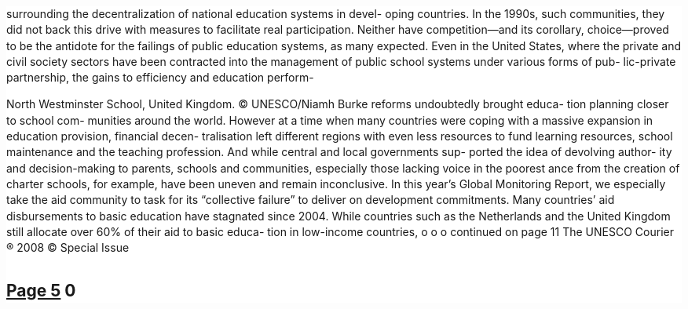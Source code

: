 surrounding the decentralization of 
national education systems in devel- 
oping countries. In the 1990s, such 
communities, they did not back this 
drive with measures to facilitate real 
participation. 
Neither have competition—and its 
corollary, choice—proved to be the 
antidote for the failings of public 
education systems, as many 
expected. Even in the United States, 
where the private and civil society 
sectors have been contracted into 
the management of public school 
systems under various forms of pub- 
lic-private partnership, the gains to 
efficiency and education perform- 
 
North Westminster School, United Kingdom. © UNESCO/Niamh Burke 
reforms undoubtedly brought educa- 
tion planning closer to school com- 
munities around the world. However 
at a time when many countries were 
coping with a massive expansion in 
education provision, financial decen- 
tralisation left different regions with 
even less resources to fund learning 
resources, school maintenance and 
the teaching profession. And while 
central and local governments sup- 
ported the idea of devolving author- 
ity and decision-making to parents, 
schools and communities, especially 
those lacking voice in the poorest 
ance from the creation of charter 
schools, for example, have been 
uneven and remain inconclusive. 
In this year’s Global Monitoring 
Report, we especially take the aid 
community to task for its “collective 
failure” to deliver on development 
commitments. Many countries’ aid 
disbursements to basic education 
have stagnated since 2004. While 
countries such as the Netherlands 
and the United Kingdom still allocate 
over 60% of their aid to basic educa- 
tion in low-income countries, o o o 
continued on page 11 
The UNESCO Courier ® 2008 © Special Issue

## [Page 5](179406eng.pdf#page=5) 0

